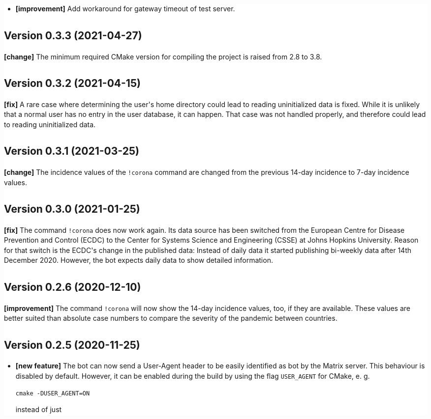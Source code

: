 * __[improvement]__
Add workaround for gateway timeout of test server.

## Version 0.3.3 (2021-04-27)

__[change]__
The minimum required CMake version for compiling the project is raised from 2.8
to 3.8.

## Version 0.3.2 (2021-04-15)

__[fix]__
A rare case where determining the user's home directory could lead to reading
uninitialized data is fixed. While it is unlikely that a normal user has no
entry in the user database, it can happen. That case was not handled properly,
and therefore could lead to reading uninitialized data.

## Version 0.3.1 (2021-03-25)

__[change]__
The incidence values of the `!corona` command are changed from the previous
14-day incidence to 7-day incidence values.

## Version 0.3.0 (2021-01-25)

__[fix]__
The command `!corona` does now work again. Its data source has been switched
from the European Centre for Disease Prevention and Control (ECDC) to the
Center for Systems Science and Engineering (CSSE) at Johns Hopkins University.
Reason for that switch is the ECDC's change in the published data: Instead of
daily data it started publishing bi-weekly data after 14th December 2020.
However, the bot expects daily data to show detailed information.

## Version 0.2.6 (2020-12-10)

__[improvement]__
The command `!corona` will now show the 14-day incidence values, too, if they
are available. These values are better suited than absolute case numbers to
compare the severity of the pandemic between countries.

## Version 0.2.5 (2020-11-25)

* __[new feature]__
  The bot can now send a User-Agent header to be easily identified as bot by
  the Matrix server. This behaviour is disabled by default. However, it can be
  enabled during the build by using the flag `USER_AGENT` for CMake, e. g.

      cmake -DUSER_AGENT=ON

  instead of just
